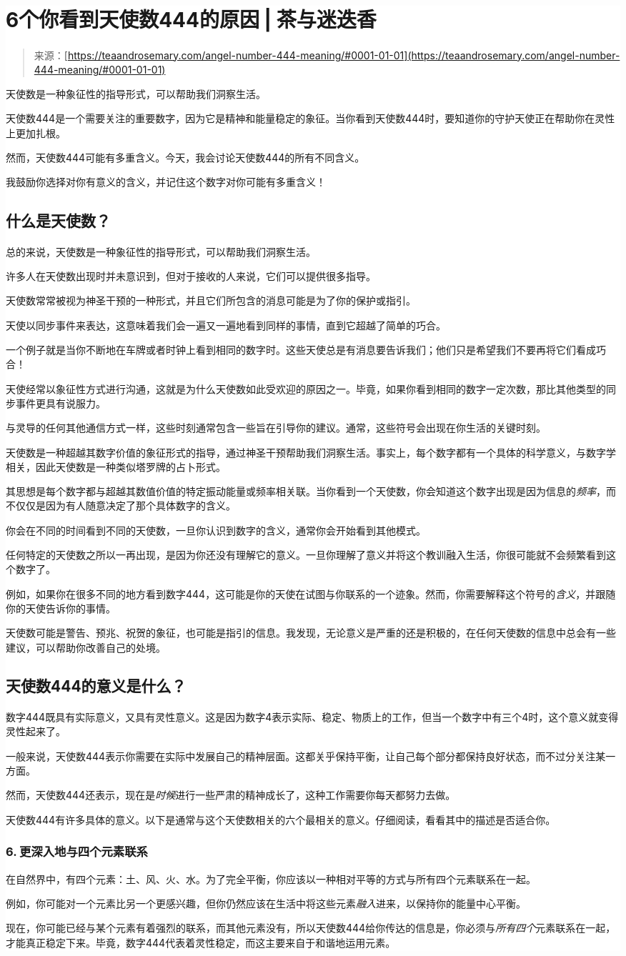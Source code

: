 

# 6个你看到天使数444的原因 | 茶与迷迭香

> 来源：[https://teaandrosemary.com/angel-number-444-meaning/#0001-01-01](https://teaandrosemary.com/angel-number-444-meaning/#0001-01-01)

天使数是一种象征性的指导形式，可以帮助我们洞察生活。

天使数444是一个需要关注的重要数字，因为它是精神和能量稳定的象征。当你看到天使数444时，要知道你的守护天使正在帮助你在灵性上更加扎根。

然而，天使数444可能有多重含义。今天，我会讨论天使数444的所有不同含义。

我鼓励你选择对你有意义的含义，并记住这个数字对你可能有多重含义！

## 什么是天使数？

总的来说，天使数是一种象征性的指导形式，可以帮助我们洞察生活。

许多人在天使数出现时并未意识到，但对于接收的人来说，它们可以提供很多指导。

天使数常常被视为神圣干预的一种形式，并且它们所包含的消息可能是为了你的保护或指引。

天使以同步事件来表达，这意味着我们会一遍又一遍地看到同样的事情，直到它超越了简单的巧合。

一个例子就是当你不断地在车牌或者时钟上看到相同的数字时。这些天使总是有消息要告诉我们；他们只是希望我们不要再将它们看成巧合！

天使经常以象征性方式进行沟通，这就是为什么天使数如此受欢迎的原因之一。毕竟，如果你看到相同的数字一定次数，那比其他类型的同步事件更具有说服力。

与灵导的任何其他通信方式一样，这些时刻通常包含一些旨在引导你的建议。通常，这些符号会出现在你生活的关键时刻。

天使数是一种超越其数字价值的象征形式的指导，通过神圣干预帮助我们洞察生活。事实上，每个数字都有一个具体的科学意义，与数字学相关，因此天使数是一种类似塔罗牌的占卜形式。

其思想是每个数字都与超越其数值价值的特定振动能量或频率相关联。当你看到一个天使数，你会知道这个数字出现是因为信息的*频率*，而不仅仅是因为有人随意决定了那个具体数字的含义。

你会在不同的时间看到不同的天使数，一旦你认识到数字的含义，通常你会开始看到其他模式。

任何特定的天使数之所以一再出现，是因为你还没有理解它的意义。一旦你理解了意义并将这个教训融入生活，你很可能就不会频繁看到这个数字了。

例如，如果你在很多不同的地方看到数字444，这可能是你的天使在试图与你联系的一个迹象。然而，你需要解释这个符号的*含义*，并跟随你的天使告诉你的事情。

天使数可能是警告、预兆、祝贺的象征，也可能是指引的信息。我发现，无论意义是严重的还是积极的，在任何天使数的信息中总会有一些建议，可以帮助你改善自己的处境。

## 天使数444的意义是什么？

数字444既具有实际意义，又具有灵性意义。这是因为数字4表示实际、稳定、物质上的工作，但当一个数字中有三个4时，这个意义就变得灵性起来了。

一般来说，天使数444表示你需要在实际中发展自己的精神层面。这都关乎保持平衡，让自己每个部分都保持良好状态，而不过分关注某一方面。

然而，天使数444还表示，现在是*时候*进行一些严肃的精神成长了，这种工作需要你每天都努力去做。

天使数444有许多具体的意义。以下是通常与这个天使数相关的六个最相关的意义。仔细阅读，看看其中的描述是否适合你。

### 6\. 更深入地与四个元素联系

在自然界中，有四个元素：土、风、火、水。为了完全平衡，你应该以一种相对平等的方式与所有四个元素联系在一起。

例如，你可能对一个元素比另一个更感兴趣，但你仍然应该在生活中将这些元素*融入*进来，以保持你的能量中心平衡。

现在，你可能已经与某个元素有着强烈的联系，而其他元素没有，所以天使数444给你传达的信息是，你必须与*所有四个*元素联系在一起，才能真正稳定下来。毕竟，数字444代表着灵性稳定，而这主要来自于和谐地运用元素。
